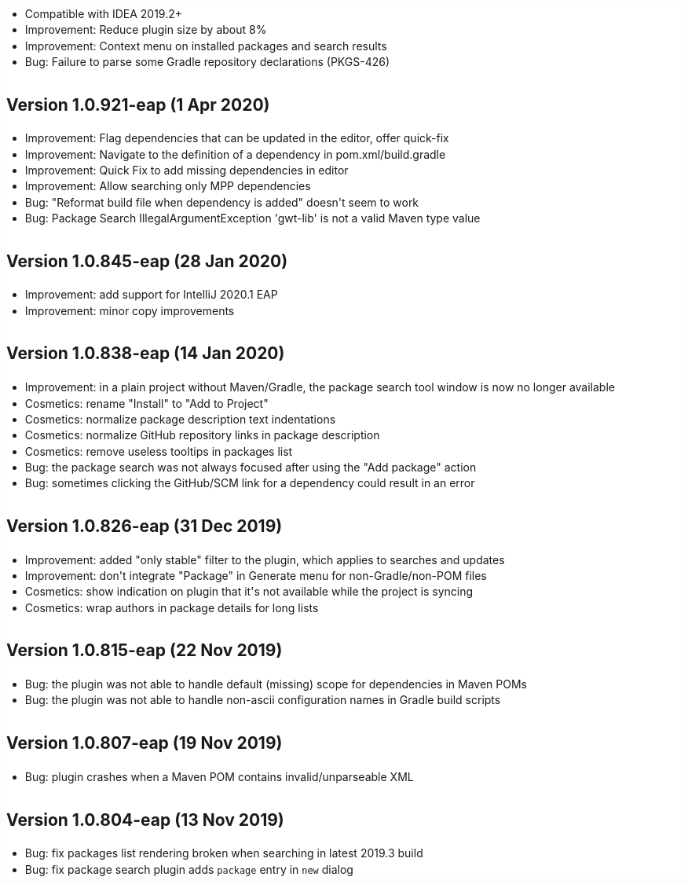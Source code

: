  * Compatible with IDEA 2019.2+
 * Improvement: Reduce plugin size by about 8%
 * Improvement: Context menu on installed packages and search results
 * Bug: Failure to parse some Gradle repository declarations (PKGS-426)

## Version 1.0.921-eap (1 Apr 2020)

 * Improvement: Flag dependencies that can be updated in the editor, offer quick-fix
 * Improvement: Navigate to the definition of a dependency in pom.xml/build.gradle
 * Improvement: Quick Fix to add missing dependencies in editor
 * Improvement: Allow searching only MPP dependencies
 * Bug: "Reformat build file when dependency is added" doesn't seem to work
 * Bug: Package Search IllegalArgumentException 'gwt-lib' is not a valid Maven type value

## Version 1.0.845-eap (28 Jan 2020)

 * Improvement: add support for IntelliJ 2020.1 EAP
 * Improvement: minor copy improvements

## Version 1.0.838-eap (14 Jan 2020)

 * Improvement: in a plain project without Maven/Gradle, the package search tool window is now no longer available
 * Cosmetics: rename "Install" to "Add to Project"
 * Cosmetics: normalize package description text indentations
 * Cosmetics: normalize GitHub repository links in package description
 * Cosmetics: remove useless tooltips in packages list
 * Bug: the package search was not always focused after using the "Add package" action
 * Bug: sometimes clicking the GitHub/SCM link for a dependency could result in an error

## Version 1.0.826-eap (31 Dec 2019)

 * Improvement: added "only stable" filter to the plugin, which applies to searches and updates
 * Improvement: don't integrate "Package" in Generate menu for non-Gradle/non-POM files
 * Cosmetics: show indication on plugin that it's not available while the project is syncing
 * Cosmetics: wrap authors in package details for long lists

## Version 1.0.815-eap (22 Nov 2019)

 * Bug: the plugin was not able to handle default (missing) scope for dependencies in Maven POMs
 * Bug: the plugin was not able to handle non-ascii configuration names in Gradle build scripts

## Version 1.0.807-eap (19 Nov 2019)

 * Bug: plugin crashes when a Maven POM contains invalid/unparseable XML

## Version 1.0.804-eap (13 Nov 2019)

 * Bug: fix packages list rendering broken when searching in latest 2019.3 build
 * Bug: fix package search plugin adds `package` entry in `new` dialog
